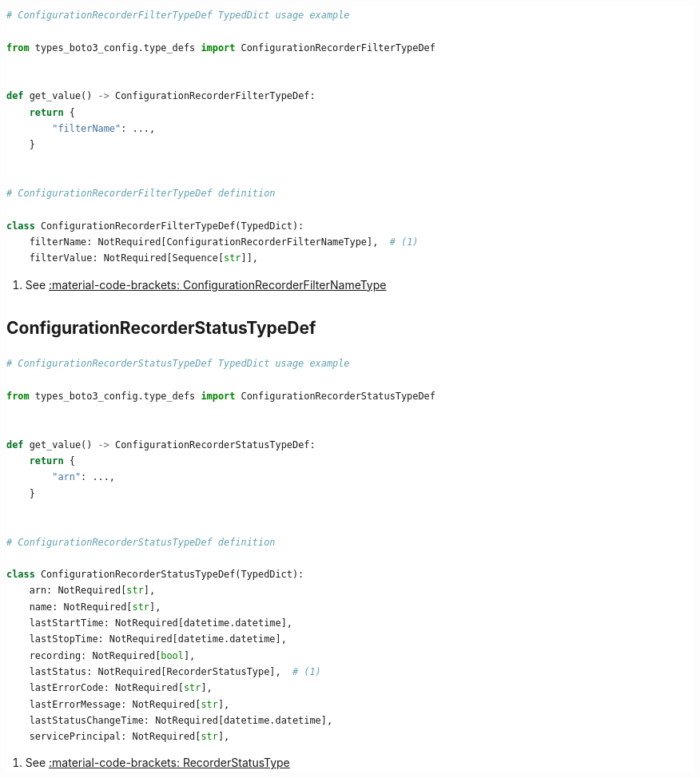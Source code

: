 ```python
# ConfigurationRecorderFilterTypeDef TypedDict usage example

from types_boto3_config.type_defs import ConfigurationRecorderFilterTypeDef


def get_value() -> ConfigurationRecorderFilterTypeDef:
    return {
        "filterName": ...,
    }


# ConfigurationRecorderFilterTypeDef definition

class ConfigurationRecorderFilterTypeDef(TypedDict):
    filterName: NotRequired[ConfigurationRecorderFilterNameType],  # (1)
    filterValue: NotRequired[Sequence[str]],
```

1. See [:material-code-brackets: ConfigurationRecorderFilterNameType](./literals.md#configurationrecorderfilternametype)

## ConfigurationRecorderStatusTypeDef

```python
# ConfigurationRecorderStatusTypeDef TypedDict usage example

from types_boto3_config.type_defs import ConfigurationRecorderStatusTypeDef


def get_value() -> ConfigurationRecorderStatusTypeDef:
    return {
        "arn": ...,
    }


# ConfigurationRecorderStatusTypeDef definition

class ConfigurationRecorderStatusTypeDef(TypedDict):
    arn: NotRequired[str],
    name: NotRequired[str],
    lastStartTime: NotRequired[datetime.datetime],
    lastStopTime: NotRequired[datetime.datetime],
    recording: NotRequired[bool],
    lastStatus: NotRequired[RecorderStatusType],  # (1)
    lastErrorCode: NotRequired[str],
    lastErrorMessage: NotRequired[str],
    lastStatusChangeTime: NotRequired[datetime.datetime],
    servicePrincipal: NotRequired[str],
```

1. See [:material-code-brackets: RecorderStatusType](./literals.md#recorderstatustype)
